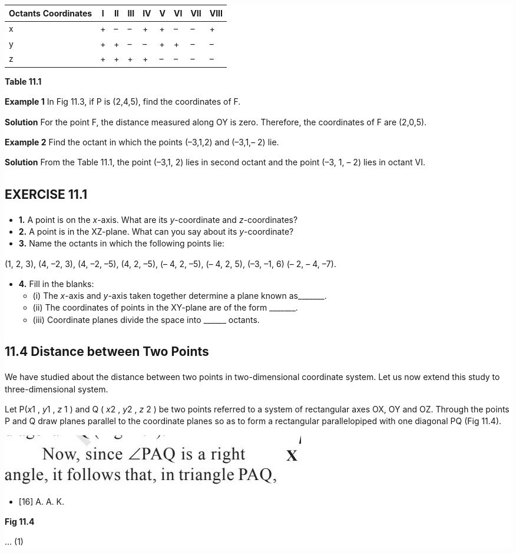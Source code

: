 | Octants Coordinates | I | II | III | IV | V | VI | VII | VIII |
| --- | --- | --- | --- | --- | --- | --- | --- | --- |
| x | + | – | – | + | + | – | – | + |
| y | + | + | – | – | + | + | – | – |
| z | + | + | + | + | – | – | – | – |

**Table 11.1**

**Example 1** In Fig 11.3, if P is (2,4,5), find the coordinates of F.

**Solution** For the point F, the distance measured along OY is zero. Therefore, the coordinates of F are (2,0,5).

**Example 2** Find the octant in which the points (–3,1,2) and (–3,1,– 2) lie.

**Solution** From the Table 11.1, the point (–3,1, 2) lies in second octant and the point (–3, 1, – 2) lies in octant VI.

## **EXERCISE 11.1**

- **1.** A point is on the *x*-axis. What are its *y*-coordinate and *z*-coordinates?
- **2.** A point is in the XZ-plane. What can you say about its *y*-coordinate?
- **3.** Name the octants in which the following points lie:

(1, 2, 3), (4, –2, 3), (4, –2, –5), (4, 2, –5), (– 4, 2, –5), (– 4, 2, 5), (–3, –1, 6) (– 2, – 4, –7).

- **4.** Fill in the blanks:
	- (i) The *x*-axis and *y*-axis taken together determine a plane known as_______.
	- (ii) The coordinates of points in the XY-plane are of the form _______.
	- (iii) Coordinate planes divide the space into ______ octants.

## **11.4 Distance between Two Points**

We have studied about the distance between two points in two-dimensional coordinate system. Let us now extend this study to three-dimensional system.

Let P(*x*1 , *y*1 , *z* 1 ) and Q ( *x*2 , *y*2 , *z* 2 ) be two points referred to a system of rectangular axes OX, OY and OZ. Through the points P and Q draw planes parallel to the coordinate planes so as to form a rectangular parallelopiped with one diagonal PQ (Fig 11.4).

![](_page_3_Figure_17.jpeg)

* [16] A. A. K.  
  

**Fig 11.4**

... (1)
